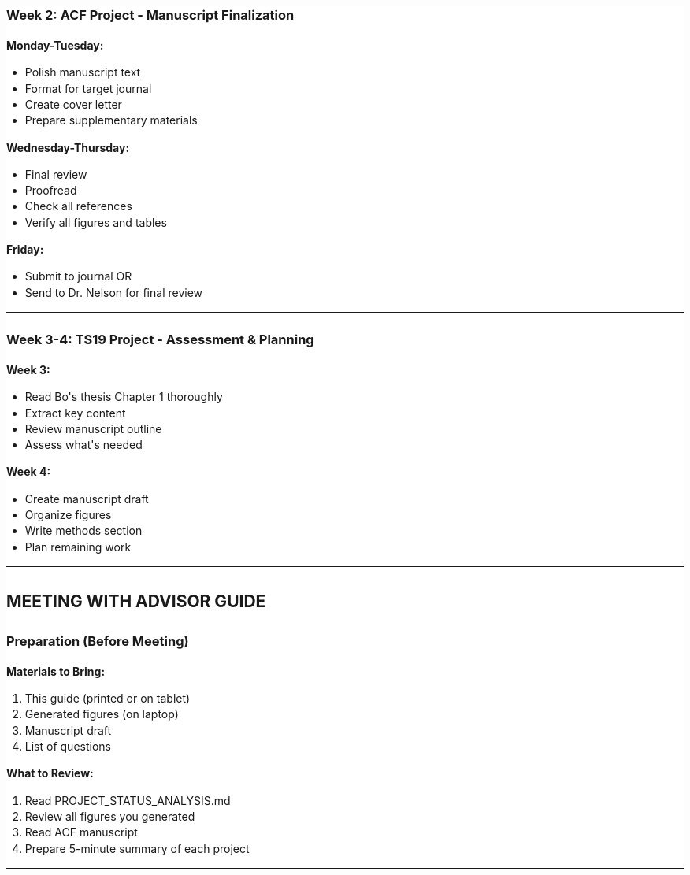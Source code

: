 
### Week 2: ACF Project - Manuscript Finalization

**Monday-Tuesday:**
- Polish manuscript text
- Format for target journal
- Create cover letter
- Prepare supplementary materials

**Wednesday-Thursday:**
- Final review
- Proofread
- Check all references
- Verify all figures and tables

**Friday:**
- Submit to journal OR
- Send to Dr. Nelson for final review

---

### Week 3-4: TS19 Project - Assessment & Planning

**Week 3:**
- Read Bo's thesis Chapter 1 thoroughly
- Extract key content
- Review manuscript outline
- Assess what's needed

**Week 4:**
- Create manuscript draft
- Organize figures
- Write methods section
- Plan remaining work

---

## MEETING WITH ADVISOR GUIDE

### Preparation (Before Meeting)

**Materials to Bring:**
1. This guide (printed or on tablet)
2. Generated figures (on laptop)
3. Manuscript draft
4. List of questions

**What to Review:**
1. Read PROJECT_STATUS_ANALYSIS.md
2. Review all figures you generated
3. Read ACF manuscript
4. Prepare 5-minute summary of each project

---
